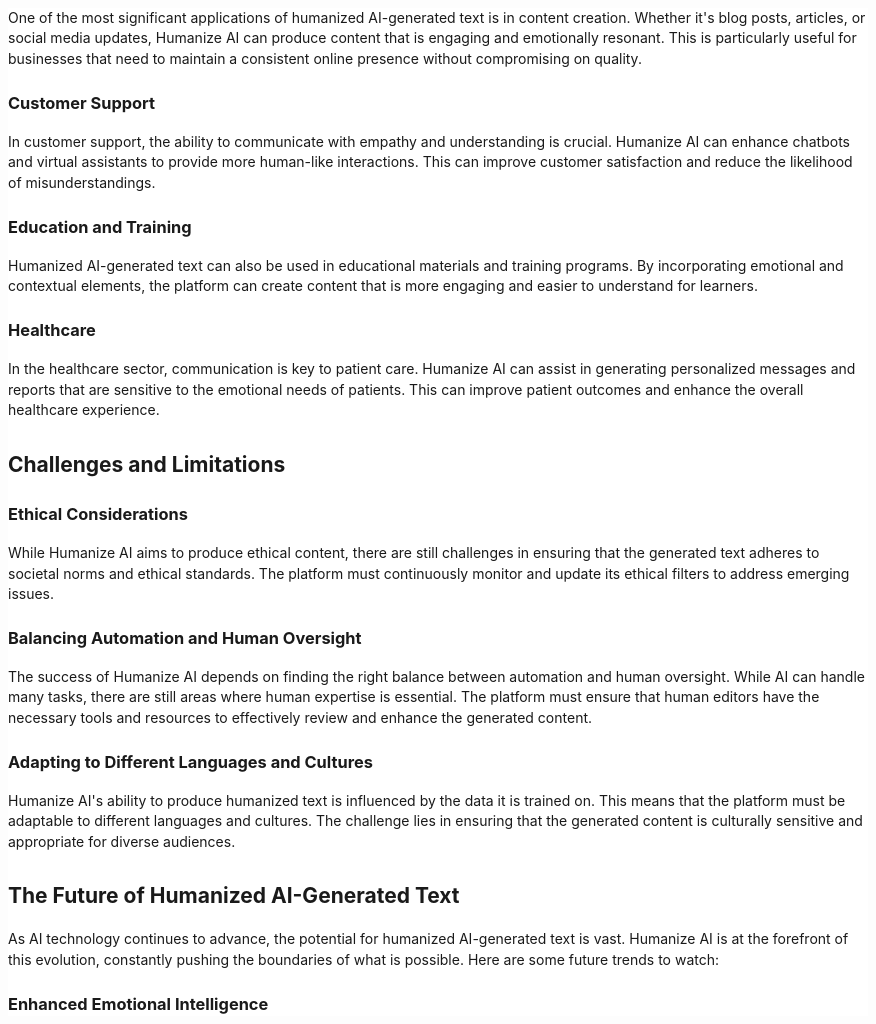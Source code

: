 One of the most significant applications of humanized AI-generated text is in content creation. Whether it's blog posts, articles, or social media updates, Humanize AI can produce content that is engaging and emotionally resonant. This is particularly useful for businesses that need to maintain a consistent online presence without compromising on quality.

### Customer Support

In customer support, the ability to communicate with empathy and understanding is crucial. Humanize AI can enhance chatbots and virtual assistants to provide more human-like interactions. This can improve customer satisfaction and reduce the likelihood of misunderstandings.

### Education and Training

Humanized AI-generated text can also be used in educational materials and training programs. By incorporating emotional and contextual elements, the platform can create content that is more engaging and easier to understand for learners.

### Healthcare

In the healthcare sector, communication is key to patient care. Humanize AI can assist in generating personalized messages and reports that are sensitive to the emotional needs of patients. This can improve patient outcomes and enhance the overall healthcare experience.

## Challenges and Limitations

### Ethical Considerations

While Humanize AI aims to produce ethical content, there are still challenges in ensuring that the generated text adheres to societal norms and ethical standards. The platform must continuously monitor and update its ethical filters to address emerging issues.

### Balancing Automation and Human Oversight

The success of Humanize AI depends on finding the right balance between automation and human oversight. While AI can handle many tasks, there are still areas where human expertise is essential. The platform must ensure that human editors have the necessary tools and resources to effectively review and enhance the generated content.

### Adapting to Different Languages and Cultures

Humanize AI's ability to produce humanized text is influenced by the data it is trained on. This means that the platform must be adaptable to different languages and cultures. The challenge lies in ensuring that the generated content is culturally sensitive and appropriate for diverse audiences.

## The Future of Humanized AI-Generated Text

As AI technology continues to advance, the potential for humanized AI-generated text is vast. Humanize AI is at the forefront of this evolution, constantly pushing the boundaries of what is possible. Here are some future trends to watch:

### Enhanced Emotional Intelligence
